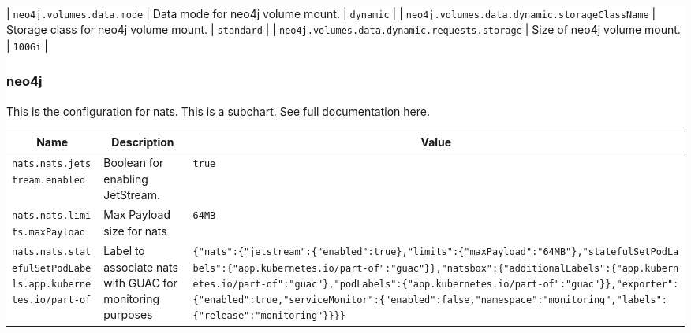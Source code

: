 | `neo4j.volumes.data.mode`                              | Data mode for neo4j volume mount.                                 | `dynamic`                                                                                                                                                                                                                                                                                                                                                                                                                                                                                                                                                                                                                                                                                                                                                                                                                         |
| `neo4j.volumes.data.dynamic.storageClassName`          | Storage class for neo4j volume mount.                             | `standard`                                                                                                                                                                                                                                                                                                                                                                                                                                                                                                                                                                                                                                                                                                                                                                                                                        |
| `neo4j.volumes.data.dynamic.requests.storage`          | Size of neo4j volume mount.                                       | `100Gi`                                                                                                                                                                                                                                                                                                                                                                                                                                                                                                                                                                                                                                                                                                                                                                                                                           |

### neo4j

This is the configuration for nats.  This is a subchart.  See full documentation [here](https://docs.nats.io/running-a-nats-service/nats-kubernetes/helm-charts).

| Name                                                       | Description                                                                                | Value                                                                                                                                                                                                                                                                                                                                                                               |
| ---------------------------------------------------------- | ------------------------------------------------------------------------------------------ | ----------------------------------------------------------------------------------------------------------------------------------------------------------------------------------------------------------------------------------------------------------------------------------------------------------------------------------------------------------------------------------- |
| `nats.nats.jetstream.enabled`                              | Boolean for enabling JetStream.                                                            | `true`                                                                                                                                                                                                                                                                                                                                                                              |
| `nats.nats.limits.maxPayload`                              | Max Payload size for nats                                                                  | `64MB`                                                                                                                                                                                                                                                                                                                                                                              |
| `nats.nats.statefulSetPodLabels.app.kubernetes.io/part-of` | Label to associate nats with GUAC for monitoring purposes                                  | `{"nats":{"jetstream":{"enabled":true},"limits":{"maxPayload":"64MB"},"statefulSetPodLabels":{"app.kubernetes.io/part-of":"guac"}},"natsbox":{"additionalLabels":{"app.kubernetes.io/part-of":"guac"},"podLabels":{"app.kubernetes.io/part-of":"guac"}},"exporter":{"enabled":true,"serviceMonitor":{"enabled":false,"namespace":"monitoring","labels":{"release":"monitoring"}}}}` |